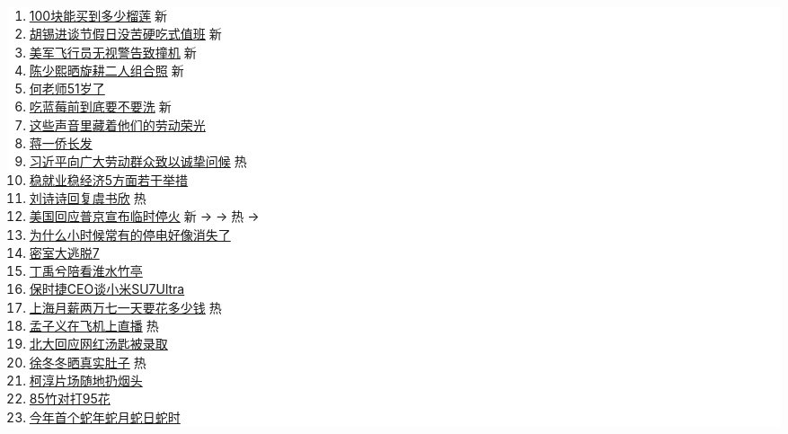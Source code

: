 1. [100块能买到多少榴莲](https://s.weibo.com//weibo?q=%23100%E5%9D%97%E8%83%BD%E4%B9%B0%E5%88%B0%E5%A4%9A%E5%B0%91%E6%A6%B4%E8%8E%B2%23&t=31&band_rank=43&Refer=top)
   新
1. [胡锡进谈节假日没苦硬吃式值班](https://s.weibo.com//weibo?q=%E8%83%A1%E9%94%A1%E8%BF%9B%E8%B0%88%E8%8A%82%E5%81%87%E6%97%A5%E6%B2%A1%E8%8B%A6%E7%A1%AC%E5%90%83%E5%BC%8F%E5%80%BC%E7%8F%AD&t=31&band_rank=44&Refer=top)
   新
1. [美军飞行员无视警告致撞机](https://s.weibo.com//weibo?q=%E7%BE%8E%E5%86%9B%E9%A3%9E%E8%A1%8C%E5%91%98%E6%97%A0%E8%A7%86%E8%AD%A6%E5%91%8A%E8%87%B4%E6%92%9E%E6%9C%BA&t=31&band_rank=45&Refer=top)
   新
1. [陈少熙晒旋耕二人组合照](https://s.weibo.com//weibo?q=%E9%99%88%E5%B0%91%E7%86%99%E6%99%92%E6%97%8B%E8%80%95%E4%BA%8C%E4%BA%BA%E7%BB%84%E5%90%88%E7%85%A7&t=31&band_rank=46&Refer=top)
   新
1. [何老师51岁了](https://s.weibo.com//weibo?q=%23%E4%BD%95%E8%80%81%E5%B8%8851%E5%B2%81%E4%BA%86%23&t=31&band_rank=47&Refer=top)
1. [吃蓝莓前到底要不要洗](https://s.weibo.com//weibo?q=%23%E5%90%83%E8%93%9D%E8%8E%93%E5%89%8D%E5%88%B0%E5%BA%95%E8%A6%81%E4%B8%8D%E8%A6%81%E6%B4%97%23&t=31&band_rank=48&Refer=top)
   新
1. [这些声音里藏着他们的劳动荣光](https://s.weibo.com//weibo?q=%23%E8%BF%99%E4%BA%9B%E5%A3%B0%E9%9F%B3%E9%87%8C%E8%97%8F%E7%9D%80%E4%BB%96%E4%BB%AC%E7%9A%84%E5%8A%B3%E5%8A%A8%E8%8D%A3%E5%85%89%23&t=31&band_rank=49&Refer=top)
1. [蒋一侨长发](https://s.weibo.com//weibo?q=%E8%92%8B%E4%B8%80%E4%BE%A8%E9%95%BF%E5%8F%91&t=31&band_rank=50&Refer=top)
1. [习近平向广大劳动群众致以诚挚问候](https://s.weibo.com//weibo?q=%23%E4%B9%A0%E8%BF%91%E5%B9%B3%E5%90%91%E5%B9%BF%E5%A4%A7%E5%8A%B3%E5%8A%A8%E7%BE%A4%E4%BC%97%E8%87%B4%E4%BB%A5%E8%AF%9A%E6%8C%9A%E9%97%AE%E5%80%99%23&Refer=new_time)
   热
1. [稳就业稳经济5方面若干举措](https://s.weibo.com//weibo?q=%23%E7%A8%B3%E5%B0%B1%E4%B8%9A%E7%A8%B3%E7%BB%8F%E6%B5%8E5%E6%96%B9%E9%9D%A2%E8%8B%A5%E5%B9%B2%E4%B8%BE%E6%8E%AA%23&t=31&band_rank=3&Refer=top)
1. [刘诗诗回复虞书欣](https://s.weibo.com//weibo?q=%23%E5%88%98%E8%AF%97%E8%AF%97%E5%9B%9E%E5%A4%8D%E8%99%9E%E4%B9%A6%E6%AC%A3%23&t=31&band_rank=5&Refer=top)
   热
1. [美国回应普京宣布临时停火](https://s.weibo.com//weibo?q=%23%E7%BE%8E%E5%9B%BD%E5%9B%9E%E5%BA%94%E6%99%AE%E4%BA%AC%E5%AE%A3%E5%B8%83%E4%B8%B4%E6%97%B6%E5%81%9C%E7%81%AB%23&t=31&band_rank=6&Refer=top)
   新 -> -> 热 ->
1. [为什么小时候常有的停电好像消失了](https://s.weibo.com//weibo?q=%23%E4%B8%BA%E4%BB%80%E4%B9%88%E5%B0%8F%E6%97%B6%E5%80%99%E5%B8%B8%E6%9C%89%E7%9A%84%E5%81%9C%E7%94%B5%E5%A5%BD%E5%83%8F%E6%B6%88%E5%A4%B1%E4%BA%86%23&t=31&band_rank=7&Refer=top)
1. [密室大逃脱7](https://s.weibo.com//weibo?q=%23%E5%AF%86%E5%AE%A4%E5%A4%A7%E9%80%83%E8%84%B17%23&t=31&band_rank=8&Refer=top)
1. [丁禹兮陪看淮水竹亭](https://s.weibo.com//weibo?q=%E4%B8%81%E7%A6%B9%E5%85%AE%E9%99%AA%E7%9C%8B%E6%B7%AE%E6%B0%B4%E7%AB%B9%E4%BA%AD&t=31&band_rank=9&Refer=top)
1. [保时捷CEO谈小米SU7Ultra](https://s.weibo.com//weibo?q=%23%E4%BF%9D%E6%97%B6%E6%8D%B7CEO%E8%B0%88%E5%B0%8F%E7%B1%B3SU7Ultra%23&t=31&band_rank=10&Refer=top)
1. [上海月薪两万七一天要花多少钱](https://s.weibo.com//weibo?q=%E4%B8%8A%E6%B5%B7%E6%9C%88%E8%96%AA%E4%B8%A4%E4%B8%87%E4%B8%83%E4%B8%80%E5%A4%A9%E8%A6%81%E8%8A%B1%E5%A4%9A%E5%B0%91%E9%92%B1&t=31&band_rank=12&Refer=top)
   热
1. [孟子义在飞机上直播](https://s.weibo.com//weibo?q=%23%E5%AD%9F%E5%AD%90%E4%B9%89%E5%9C%A8%E9%A3%9E%E6%9C%BA%E4%B8%8A%E7%9B%B4%E6%92%AD%23&t=31&band_rank=13&Refer=top)
   热
1. [北大回应网红汤匙被录取](https://s.weibo.com//weibo?q=%23%E5%8C%97%E5%A4%A7%E5%9B%9E%E5%BA%94%E7%BD%91%E7%BA%A2%E6%B1%A4%E5%8C%99%E8%A2%AB%E5%BD%95%E5%8F%96%23&t=31&band_rank=14&Refer=top)
1. [徐冬冬晒真实肚子](https://s.weibo.com//weibo?q=%E5%BE%90%E5%86%AC%E5%86%AC%E6%99%92%E7%9C%9F%E5%AE%9E%E8%82%9A%E5%AD%90&t=31&band_rank=15&Refer=top)
   热
1. [柯淳片场随地扔烟头](https://s.weibo.com//weibo?q=%23%E6%9F%AF%E6%B7%B3%E7%89%87%E5%9C%BA%E9%9A%8F%E5%9C%B0%E6%89%94%E7%83%9F%E5%A4%B4%23&t=31&band_rank=17&Refer=top)
1. [85竹对打95花](https://s.weibo.com//weibo?q=85%E7%AB%B9%E5%AF%B9%E6%89%9395%E8%8A%B1&t=31&band_rank=18&Refer=top)
1. [今年首个蛇年蛇月蛇日蛇时](https://s.weibo.com//weibo?q=%23%E4%BB%8A%E5%B9%B4%E9%A6%96%E4%B8%AA%E8%9B%87%E5%B9%B4%E8%9B%87%E6%9C%88%E8%9B%87%E6%97%A5%E8%9B%87%E6%97%B6%23&t=31&band_rank=19&Refer=top)